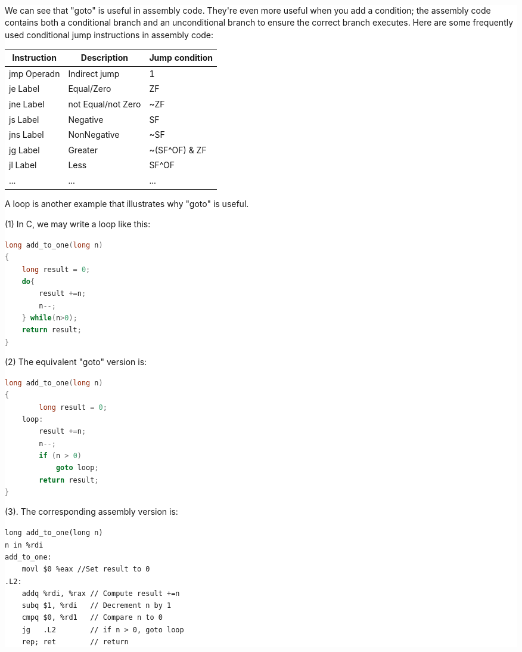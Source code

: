 We can see that "goto" is useful in assembly code. They're even more useful when you add a condition; the assembly code contains both a conditional branch and an unconditional branch to ensure the correct branch executes. Here are some frequently used conditional jump instructions in assembly code:

| Instruction | Description | Jump condition |  
| ----------- | ----------- | ------  |  
| jmp Operadn | Indirect jump |1|  
|je Label|Equal/Zero|ZF|  
|jne Label|not Equal/not Zero|~ZF|  
|js Label|Negative|SF|  
|jns Label|NonNegative|~SF|  
|jg Label|Greater|~(SF^OF) & ZF|  
|jl Label|Less|SF^OF|  
|...|...|...|

A loop is another example that illustrates why "goto" is useful.

(1) In C, we may write a loop like this:  
```C  
long add_to_one(long n)  
{  
    long result = 0;  
    do{  
        result +=n;  
        n--;  
    } while(n>0);  
    return result;  
}  
```

(2) The equivalent "goto" version is:  
```C  
long add_to_one(long n)  
{  
        long result = 0;  
    loop:  
        result +=n;  
        n--;  
        if (n > 0)  
            goto loop;  
        return result;  
}

```

(3). The corresponding assembly version is:  
```  
long add_to_one(long n)  
n in %rdi  
add_to_one:  
    movl $0 %eax //Set result to 0  
.L2:  
    addq %rdi, %rax // Compute result +=n  
    subq $1, %rdi   // Decrement n by 1  
    cmpq $0, %rd1   // Compare n to 0  
    jg   .L2        // if n > 0, goto loop  
    rep; ret        // return  
```
